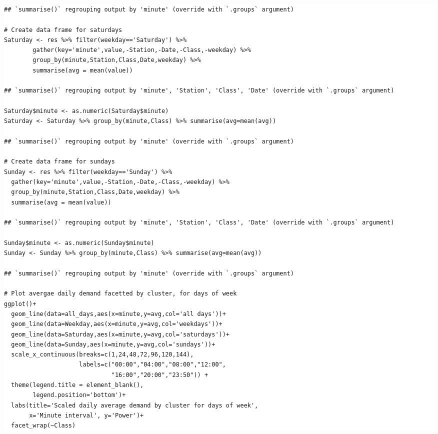     ## `summarise()` regrouping output by 'minute' (override with `.groups` argument)

    # Create data frame for saturdays 
    Saturday <- res %>% filter(weekday=='Saturday') %>%
            gather(key='minute',value,-Station,-Date,-Class,-weekday) %>%
            group_by(minute,Station,Class,Date,weekday) %>% 
            summarise(avg = mean(value))

    ## `summarise()` regrouping output by 'minute', 'Station', 'Class', 'Date' (override with `.groups` argument)

    Saturday$minute <- as.numeric(Saturday$minute)
    Saturday <- Saturday %>% group_by(minute,Class) %>% summarise(avg=mean(avg))

    ## `summarise()` regrouping output by 'minute' (override with `.groups` argument)

    # Create data frame for sundays 
    Sunday <- res %>% filter(weekday=='Sunday') %>%
      gather(key='minute',value,-Station,-Date,-Class,-weekday) %>%
      group_by(minute,Station,Class,Date,weekday) %>% 
      summarise(avg = mean(value))

    ## `summarise()` regrouping output by 'minute', 'Station', 'Class', 'Date' (override with `.groups` argument)

    Sunday$minute <- as.numeric(Sunday$minute)
    Sunday <- Sunday %>% group_by(minute,Class) %>% summarise(avg=mean(avg))

    ## `summarise()` regrouping output by 'minute' (override with `.groups` argument)

    # Plot avergae daily demand facetted by cluster, for days of week
    ggplot()+
      geom_line(data=all_days,aes(x=minute,y=avg,col='all days'))+
      geom_line(data=Weekday,aes(x=minute,y=avg,col='weekdays'))+
      geom_line(data=Saturday,aes(x=minute,y=avg,col='saturdays'))+
      geom_line(data=Sunday,aes(x=minute,y=avg,col='sundays'))+
      scale_x_continuous(breaks=c(1,24,48,72,96,120,144),
                         labels=c("00:00","04:00","08:00","12:00",
                                  "16:00","20:00","23:50")) +
      theme(legend.title = element_blank(),
            legend.position='bottom')+
      labs(title='Scaled daily average demand by cluster for days of week',
           x='Minute interval', y='Power')+
      facet_wrap(~Class)
